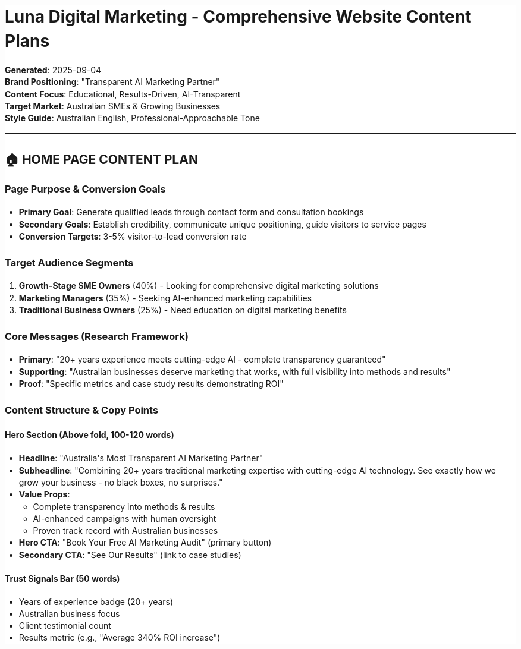 # Luna Digital Marketing - Comprehensive Website Content Plans

**Generated**: 2025-09-04  
**Brand Positioning**: "Transparent AI Marketing Partner"  
**Content Focus**: Educational, Results-Driven, AI-Transparent  
**Target Market**: Australian SMEs & Growing Businesses  
**Style Guide**: Australian English, Professional-Approachable Tone

---

## 🏠 HOME PAGE CONTENT PLAN

### **Page Purpose & Conversion Goals**
- **Primary Goal**: Generate qualified leads through contact form and consultation bookings
- **Secondary Goals**: Establish credibility, communicate unique positioning, guide visitors to service pages
- **Conversion Targets**: 3-5% visitor-to-lead conversion rate

### **Target Audience Segments**
1. **Growth-Stage SME Owners** (40%) - Looking for comprehensive digital marketing solutions
2. **Marketing Managers** (35%) - Seeking AI-enhanced marketing capabilities  
3. **Traditional Business Owners** (25%) - Need education on digital marketing benefits

### **Core Messages** (Research Framework)
- **Primary**: "20+ years experience meets cutting-edge AI - complete transparency guaranteed"
- **Supporting**: "Australian businesses deserve marketing that works, with full visibility into methods and results"
- **Proof**: "Specific metrics and case study results demonstrating ROI"

### **Content Structure & Copy Points**

#### **Hero Section** (Above fold, 100-120 words)
- **Headline**: "Australia's Most Transparent AI Marketing Partner"
- **Subheadline**: "Combining 20+ years traditional marketing expertise with cutting-edge AI technology. See exactly how we grow your business - no black boxes, no surprises."
- **Value Props**: 
  - Complete transparency into methods & results
  - AI-enhanced campaigns with human oversight
  - Proven track record with Australian businesses
- **Hero CTA**: "Book Your Free AI Marketing Audit" (primary button)
- **Secondary CTA**: "See Our Results" (link to case studies)

#### **Trust Signals Bar** (50 words)
- Years of experience badge (20+ years)
- Australian business focus
- Client testimonial count
- Results metric (e.g., "Average 340% ROI increase")
